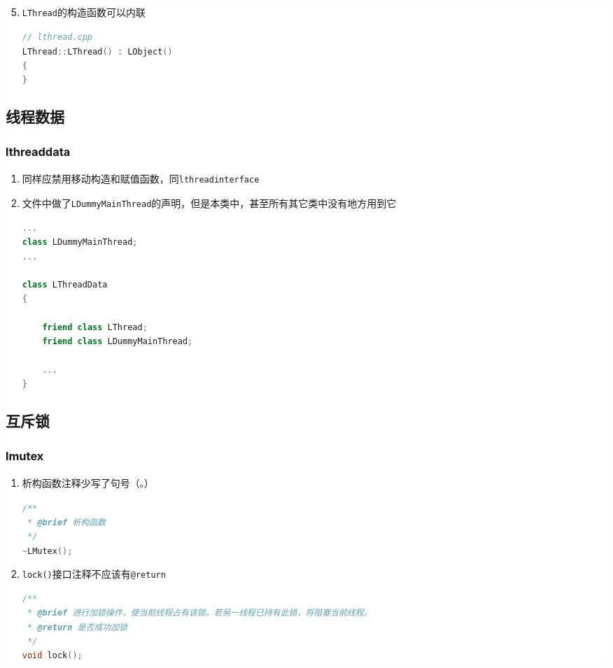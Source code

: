 5. `LThread`的构造函数可以内联

   ```cpp
   // lthread.cpp
   LThread::LThread() : LObject()
   {
   }
   ```


## 线程数据

### lthreaddata

1. 同样应禁用移动构造和赋值函数，同`lthreadinterface`

2. 文件中做了`LDummyMainThread`的声明，但是本类中，甚至所有其它类中没有地方用到它

   ~~~cpp
   ...
   class LDummyMainThread;
   ...
       
   class LThreadData
   {
   
       friend class LThread;
       friend class LDummyMainThread;
       
       ...
   }
   ~~~

## 互斥锁

### lmutex

1. 析构函数注释少写了句号（`。`）

   ~~~cpp
   /**
    * @brief 析构函数
    */
   ~LMutex();
   ~~~

2. `lock()`接口注释不应该有`@return`

   ~~~cpp
   /**
    * @brief 进行加锁操作，使当前线程占有该锁。若另一线程已持有此锁，将阻塞当前线程。
    * @return 是否成功加锁
    */
   void lock();
   ~~~
